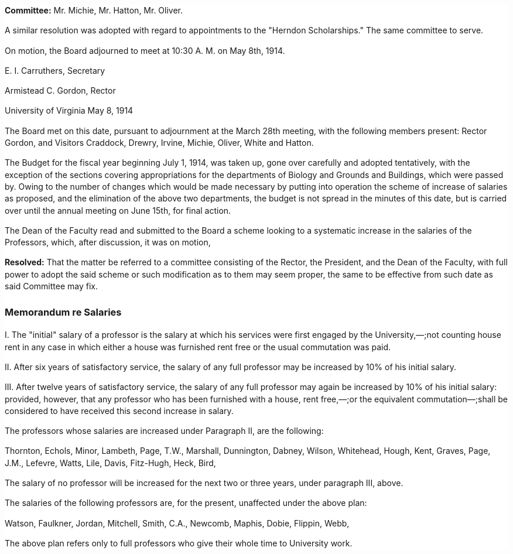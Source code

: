 **Committee:** Mr. Michie, Mr. Hatton, Mr. Oliver.

A similar resolution was adopted with regard to appointments to the "Herndon Scholarships." The same committee to serve.

On motion, the Board adjourned to meet at 10:30 A. M. on May 8th, 1914.

E. I. Carruthers, Secretary

Armistead C. Gordon, Rector

University of Virginia May 8, 1914

The Board met on this date, pursuant to adjournment at the March 28th meeting, with the following members present: Rector Gordon, and Visitors Craddock, Drewry, Irvine, Michie, Oliver, White and Hatton.

The Budget for the fiscal year beginning July 1, 1914, was taken up, gone over carefully and adopted tentatively, with the exception of the sections covering appropriations for the departments of Biology and Grounds and Buildings, which were passed by. Owing to the number of changes which would be made necessary by putting into operation the scheme of increase of salaries as proposed, and the elimination of the above two departments, the budget is not spread in the minutes of this date, but is carried over until the annual meeting on June 15th, for final action.

The Dean of the Faculty read and submitted to the Board a scheme looking to a systematic increase in the salaries of the Professors, which, after discussion, it was on motion,

**Resolved:** That the matter be referred to a committee consisting of the Rector, the President, and the Dean of the Faculty, with full power to adopt the said scheme or such modification as to them may seem proper, the same to be effective from such date as said Committee may fix.

### Memorandum re Salaries

I. The "initial" salary of a professor is the salary at which his services were first engaged by the University,—;not counting house rent in any case in which either a house was furnished rent free or the usual commutation was paid.

II. After six years of satisfactory service, the salary of any full professor may be increased by 10% of his initial salary.

III. After twelve years of satisfactory service, the salary of any full professor may again be increased by 10% of his initial salary: provided, however, that any professor who has been furnished with a house, rent free,—;or the equivalent commutation—;shall be considered to have received this second increase in salary.

The professors whose salaries are increased under Paragraph II, are the following:

Thornton, Echols, Minor, Lambeth, Page, T.W., Marshall, Dunnington, Dabney, Wilson, Whitehead, Hough, Kent, Graves, Page, J.M., Lefevre, Watts, Lile, Davis, Fitz-Hugh, Heck, Bird,

The salary of no professor will be increased for the next two or three years, under paragraph III, above.

The salaries of the following professors are, for the present, unaffected under the above plan:

Watson, Faulkner, Jordan, Mitchell, Smith, C.A., Newcomb, Maphis, Dobie, Flippin, Webb,

The above plan refers only to full professors who give their whole time to University work.
